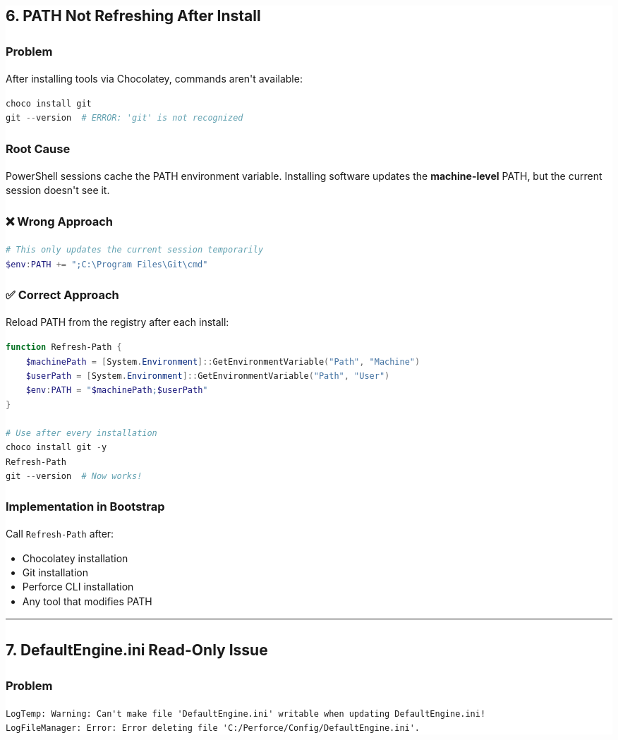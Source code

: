 
## 6. PATH Not Refreshing After Install

### Problem
After installing tools via Chocolatey, commands aren't available:
```powershell
choco install git
git --version  # ERROR: 'git' is not recognized
```

### Root Cause
PowerShell sessions cache the PATH environment variable. Installing software updates the **machine-level** PATH, but the current session doesn't see it.

### ❌ Wrong Approach
```powershell
# This only updates the current session temporarily
$env:PATH += ";C:\Program Files\Git\cmd"
```

### ✅ Correct Approach
Reload PATH from the registry after each install:

```powershell
function Refresh-Path {
    $machinePath = [System.Environment]::GetEnvironmentVariable("Path", "Machine")
    $userPath = [System.Environment]::GetEnvironmentVariable("Path", "User")
    $env:PATH = "$machinePath;$userPath"
}

# Use after every installation
choco install git -y
Refresh-Path
git --version  # Now works!
```

### Implementation in Bootstrap
Call `Refresh-Path` after:
- Chocolatey installation
- Git installation
- Perforce CLI installation
- Any tool that modifies PATH

---

## 7. DefaultEngine.ini Read-Only Issue

### Problem
```
LogTemp: Warning: Can't make file 'DefaultEngine.ini' writable when updating DefaultEngine.ini!
LogFileManager: Error: Error deleting file 'C:/Perforce/Config/DefaultEngine.ini'.
```
